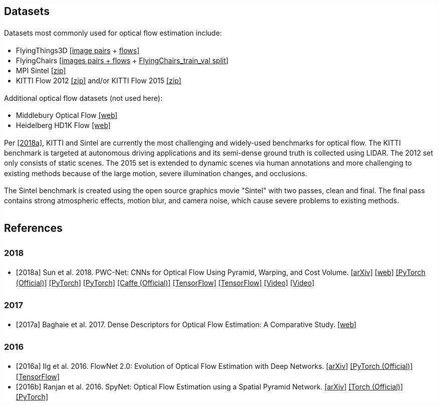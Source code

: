 ## Datasets <a name="datasets"></a>

Datasets most commonly used for optical flow estimation include:

- FlyingThings3D [[image pairs](https://lmb.informatik.uni-freiburg.de/data/SceneFlowDatasets_CVPR16/Release_april16/data/FlyingThings3D/raw_data/flyingthings3d__frames_cleanpass.tar) + [flows](https://lmb.informatik.uni-freiburg.de/data/SceneFlowDatasets_CVPR16/Release_april16/data/FlyingThings3D/derived_data/flyingthings3d__optical_flow.tar.bz2)]
- FlyingChairs [[images pairs + flows](https://lmb.informatik.uni-freiburg.de/data/FlyingChairs/FlyingChairs.zip) + [FlyingChairs_train_val split](https://lmb.informatik.uni-freiburg.de/resources/datasets/FlyingChairs/FlyingChairs_train_val.txt)]
- MPI Sintel [[zip]](http://files.is.tue.mpg.de/sintel/MPI-Sintel-complete.zip)
- KITTI Flow 2012 [[zip]](http://www.cvlibs.net/download.php?file=data_stereo_flow.zip) and/or KITTI Flow 2015 [[zip]](http://www.cvlibs.net/download.php?file=data_scene_flow.zip)

Additional optical flow datasets (not used here):

- Middlebury Optical Flow [[web]](http://vision.middlebury.edu/flow/)
- Heidelberg HD1K Flow [[web]](http://hci-benchmark.org/flow)

Per [[2018a]](#2018a), KITTI and Sintel are currently the most challenging and widely-used benchmarks for optical flow. The KITTI benchmark is targeted at autonomous driving applications and its semi-dense ground truth is collected using LIDAR. The 2012 set only consists of static scenes. The 2015 set is extended to dynamic scenes via human annotations and more challenging to existing methods because of the large motion, severe illumination changes, and occlusions. 

The Sintel benchmark is created using the open source graphics movie "Sintel" with two passes, clean and final. The final pass contains strong atmospheric effects, motion blur, and camera noise, which cause severe problems to existing methods.

## References

### 2018

- [2018a]<a name="2018a"></a> Sun et al. 2018. PWC-Net: CNNs for Optical Flow Using Pyramid, Warping, and Cost Volume. [[arXiv]](https://arxiv.org/abs/1709.02371) [[web]](http://research.nvidia.com/publication/2018-02_PWC-Net%3A-CNNs-for) [[PyTorch (Official)]](https://github.com/NVlabs/PWC-Net/tree/master/PyTorch) [[PyTorch]](https://github.com/sniklaus/pytorch-pwc) [[PyTorch]](https://github.com/RanhaoKang/PWC-Net_pytorch) [[Caffe (Official)]](https://github.com/NVlabs/PWC-Net/tree/master/Caffe) [[TensorFlow]](https://github.com/djl11/PWC_Net_TensorFlow) [[TensorFlow]](https://github.com/daigo0927/PWC-Net_tf) [[Video]](https://www.youtube.com/watch?v=vVU8XV0Ac_0) [[Video]](https://www.youtube.com/watch?v=LBJ20kxr1a0)

### 2017

- [2017a]<a name="2017a"></a> Baghaie et al. 2017. Dense Descriptors for Optical Flow Estimation: A Comparative Study. [[web]](http://www.mdpi.com/2313-433X/3/1/12)

### 2016

- [2016a]<a name="2016a"></a> Ilg et al. 2016. FlowNet 2.0: Evolution of Optical Flow Estimation with Deep Networks. [[arXiv]](https://arxiv.org/abs/1612.01925) [[PyTorch (Official)]](https://github.com/NVIDIA/flownet2-pytorch) [[TensorFlow]](https://github.com/sampepose/flownet2-tf)
- [2016b]<a name="2016b"></a> Ranjan et al. 2016. SpyNet: Optical Flow Estimation using a Spatial Pyramid Network. [[arXiv]](https://arxiv.org/abs/1611.00850) [[Torch (Official)]](https://github.com/anuragranj/spynet) [[PyTorch]](https://github.com/sniklaus/pytorch-spynet)
